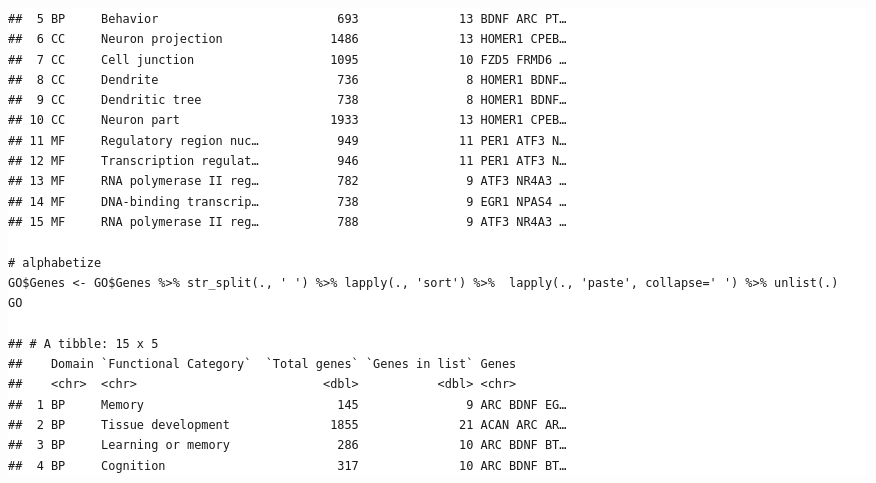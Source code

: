     ##  5 BP     Behavior                         693              13 BDNF ARC PT…
    ##  6 CC     Neuron projection               1486              13 HOMER1 CPEB…
    ##  7 CC     Cell junction                   1095              10 FZD5 FRMD6 …
    ##  8 CC     Dendrite                         736               8 HOMER1 BDNF…
    ##  9 CC     Dendritic tree                   738               8 HOMER1 BDNF…
    ## 10 CC     Neuron part                     1933              13 HOMER1 CPEB…
    ## 11 MF     Regulatory region nuc…           949              11 PER1 ATF3 N…
    ## 12 MF     Transcription regulat…           946              11 PER1 ATF3 N…
    ## 13 MF     RNA polymerase II reg…           782               9 ATF3 NR4A3 …
    ## 14 MF     DNA-binding transcrip…           738               9 EGR1 NPAS4 …
    ## 15 MF     RNA polymerase II reg…           788               9 ATF3 NR4A3 …

    # alphabetize
    GO$Genes <- GO$Genes %>% str_split(., ' ') %>% lapply(., 'sort') %>%  lapply(., 'paste', collapse=' ') %>% unlist(.)
    GO

    ## # A tibble: 15 x 5
    ##    Domain `Functional Category`  `Total genes` `Genes in list` Genes       
    ##    <chr>  <chr>                          <dbl>           <dbl> <chr>       
    ##  1 BP     Memory                           145               9 ARC BDNF EG…
    ##  2 BP     Tissue development              1855              21 ACAN ARC AR…
    ##  3 BP     Learning or memory               286              10 ARC BDNF BT…
    ##  4 BP     Cognition                        317              10 ARC BDNF BT…